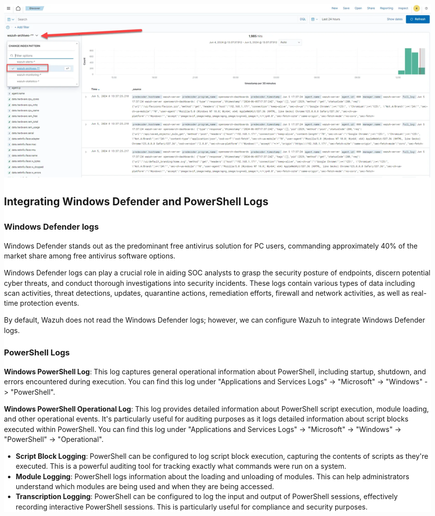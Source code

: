 ![Untitled](Screenshots/03-Wazuh/2-Virustotal&OthersIntergration/image15.webp)

## Integrating Windows Defender and PowerShell Logs

### **Windows Defender logs**

Windows Defender stands out as the predominant free antivirus solution for PC users, commanding approximately 40% of the market share among free antivirus software options. 

Windows Defender logs can play a crucial role in aiding SOC analysts to grasp the security posture of endpoints, discern potential cyber threats, and conduct thorough investigations into security incidents. These logs contain various types of data including scan activities, threat detections, updates, quarantine actions, remediation efforts, firewall and network activities, as well as real-time protection events.

By default, Wazuh does not read the Windows Defender logs; however, we can configure Wazuh to integrate Windows Defender logs.  

### PowerShell Logs

**Windows PowerShell Log**: This log captures general operational information about PowerShell, including startup, shutdown, and errors encountered during execution. You can find this log under "Applications and Services Logs" -> "Microsoft" -> "Windows" -> "PowerShell".

**Windows PowerShell Operational Log**: This log provides detailed information about PowerShell script execution, module loading, and other operational events. It's particularly useful for auditing purposes as it logs detailed information about script blocks executed within PowerShell. You can find this log under "Applications and Services Logs" -> "Microsoft" -> "Windows" -> "PowerShell" -> "Operational".

- **Script Block Logging**: PowerShell can be configured to log script block execution, capturing the contents of scripts as they're executed. This is a powerful auditing tool for tracking exactly what commands were run on a system.
- **Module Logging**: PowerShell logs information about the loading and unloading of modules. This can help administrators understand which modules are being used and when they are being accessed.
- **Transcription Logging**: PowerShell can be configured to log the input and output of PowerShell sessions, effectively recording interactive PowerShell sessions. This is particularly useful for compliance and security purposes.

